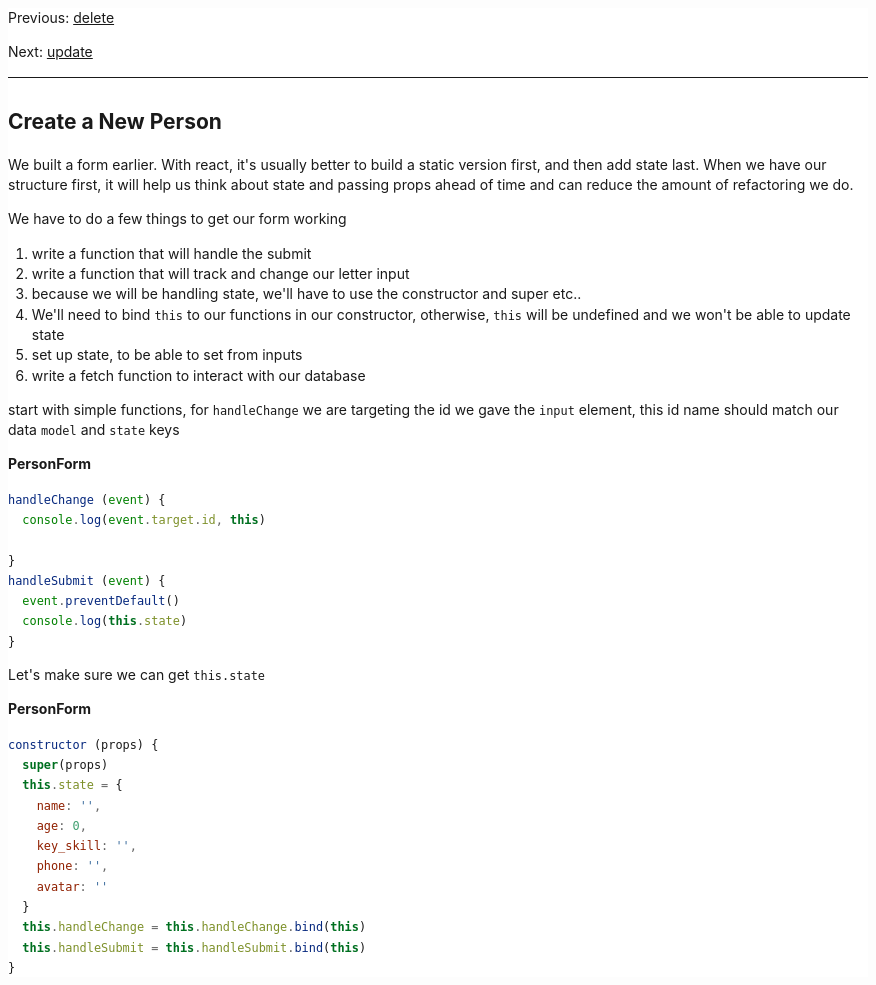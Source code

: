 Previous: [delete](delete.md)

Next: [update](update.md)

---


## Create a New Person

We built a form earlier. With react, it's usually better to build a static version first, and then add state last. When we have our structure first, it will help us think about state and passing props ahead of time and can reduce the amount of refactoring we do.

We have to do a few things to get our form working
1. write a function that will handle the submit
1. write a function that will track and change our letter input
1. because we will be handling state, we'll have to use the constructor and super etc..
1. We'll need to bind `this` to our functions in our constructor, otherwise, `this` will be undefined and we won't be able to update state
1. set up state, to be able to set from inputs
1. write a fetch function to interact with our database

start with simple functions, for `handleChange` we are targeting the id we gave the `input` element, this id name should match our data `model` and `state` keys

**PersonForm**
```js
handleChange (event) {
  console.log(event.target.id, this)

}
handleSubmit (event) {
  event.preventDefault()
  console.log(this.state)
}

```

Let's make sure we can get `this.state`

**PersonForm**
```js
constructor (props) {
  super(props)
  this.state = {
    name: '',
    age: 0,
    key_skill: '',
    phone: '',
    avatar: ''
  }
  this.handleChange = this.handleChange.bind(this)
  this.handleSubmit = this.handleSubmit.bind(this)
}
```
